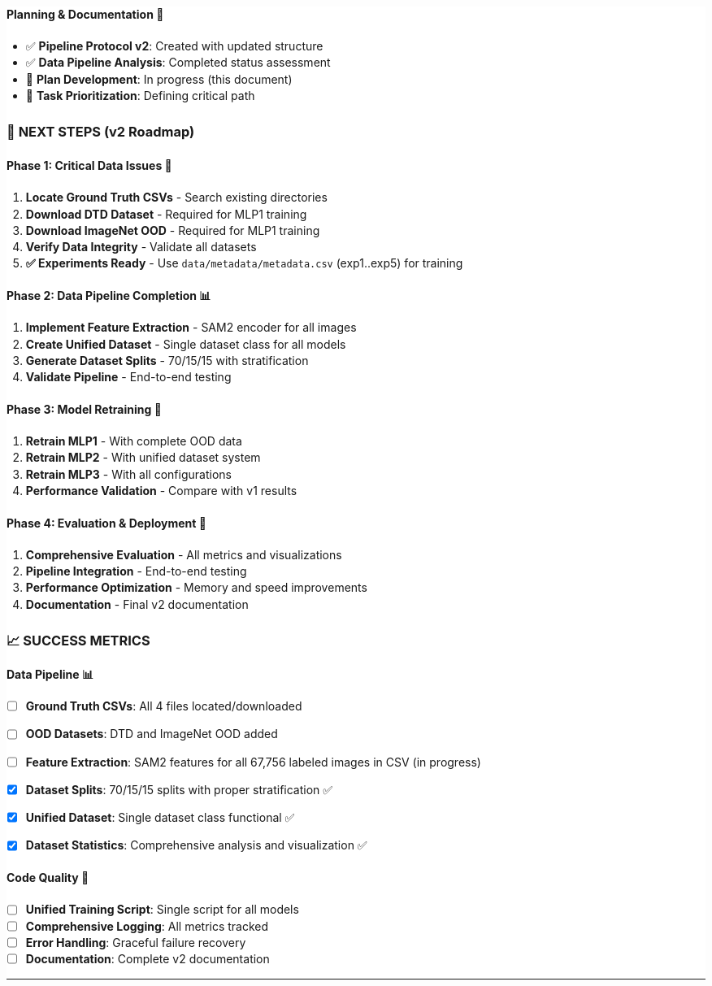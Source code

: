 #### **Planning & Documentation** 🔄
- ✅ **Pipeline Protocol v2**: Created with updated structure
- ✅ **Data Pipeline Analysis**: Completed status assessment
- 🔄 **Plan Development**: In progress (this document)
- 🔄 **Task Prioritization**: Defining critical path

### 🎯 **NEXT STEPS (v2 Roadmap)**

#### **Phase 1: Critical Data Issues** 🚨
1. **Locate Ground Truth CSVs** - Search existing directories
2. **Download DTD Dataset** - Required for MLP1 training
3. **Download ImageNet OOD** - Required for MLP1 training
4. **Verify Data Integrity** - Validate all datasets
5. **✅ Experiments Ready** - Use `data/metadata/metadata.csv` (exp1..exp5) for training

#### **Phase 2: Data Pipeline Completion** 📊
1. **Implement Feature Extraction** - SAM2 encoder for all images
2. **Create Unified Dataset** - Single dataset class for all models
3. **Generate Dataset Splits** - 70/15/15 with stratification
4. **Validate Pipeline** - End-to-end testing

#### **Phase 3: Model Retraining** 🧠
1. **Retrain MLP1** - With complete OOD data
2. **Retrain MLP2** - With unified dataset system
3. **Retrain MLP3** - With all configurations
4. **Performance Validation** - Compare with v1 results

#### **Phase 4: Evaluation & Deployment** 🚀
1. **Comprehensive Evaluation** - All metrics and visualizations
2. **Pipeline Integration** - End-to-end testing
3. **Performance Optimization** - Memory and speed improvements
4. **Documentation** - Final v2 documentation

### 📈 **SUCCESS METRICS**

#### **Data Pipeline** 📊
- [ ] **Ground Truth CSVs**: All 4 files located/downloaded
- [ ] **OOD Datasets**: DTD and ImageNet OOD added
- [ ] **Feature Extraction**: SAM2 features for all 67,756 labeled images in CSV (in progress)
- [x] **Dataset Splits**: 70/15/15 splits with proper stratification ✅
- [x] **Unified Dataset**: Single dataset class functional ✅
- [x] **Dataset Statistics**: Comprehensive analysis and visualization ✅


#### **Code Quality** 🔧
- [ ] **Unified Training Script**: Single script for all models
- [ ] **Comprehensive Logging**: All metrics tracked
- [ ] **Error Handling**: Graceful failure recovery
- [ ] **Documentation**: Complete v2 documentation

---
